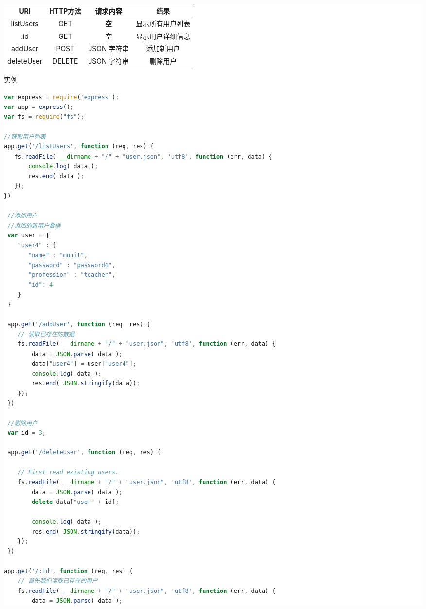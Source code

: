 |    URI     | HTTP方法 |  请求内容   |       结果       |
| :--------: | :------: | :---------: | :--------------: |
| listUsers  |   GET    |     空      | 显示所有用户列表 |
|    :id     |   GET    |     空      | 显示用户详细信息 |
|  addUser   |   POST   | JSON 字符串 |    添加新用户    |
| deleteUser |  DELETE  | JSON 字符串 |     删除用户     |

实例

```javascript
var express = require('express');
var app = express();
var fs = require("fs");

//获取用户列表
app.get('/listUsers', function (req, res) {
   fs.readFile( __dirname + "/" + "user.json", 'utf8', function (err, data) {
       console.log( data );
       res.end( data );
   });
})

 //添加用户
 //添加的新用户数据
 var user = {
    "user4" : {
       "name" : "mohit",
       "password" : "password4",
       "profession" : "teacher",
       "id": 4
    }
 }

 app.get('/addUser', function (req, res) {
    // 读取已存在的数据
    fs.readFile( __dirname + "/" + "user.json", 'utf8', function (err, data) {
        data = JSON.parse( data );
        data["user4"] = user["user4"];
        console.log( data );
        res.end( JSON.stringify(data));
    });
 })

 //删除用户
 var id = 3;

 app.get('/deleteUser', function (req, res) {
 
    // First read existing users.
    fs.readFile( __dirname + "/" + "user.json", 'utf8', function (err, data) {
        data = JSON.parse( data );
        delete data["user" + id];
        
        console.log( data );
        res.end( JSON.stringify(data));
    });
 })

app.get('/:id', function (req, res) {
    // 首先我们读取已存在的用户
    fs.readFile( __dirname + "/" + "user.json", 'utf8', function (err, data) {
        data = JSON.parse( data );
```